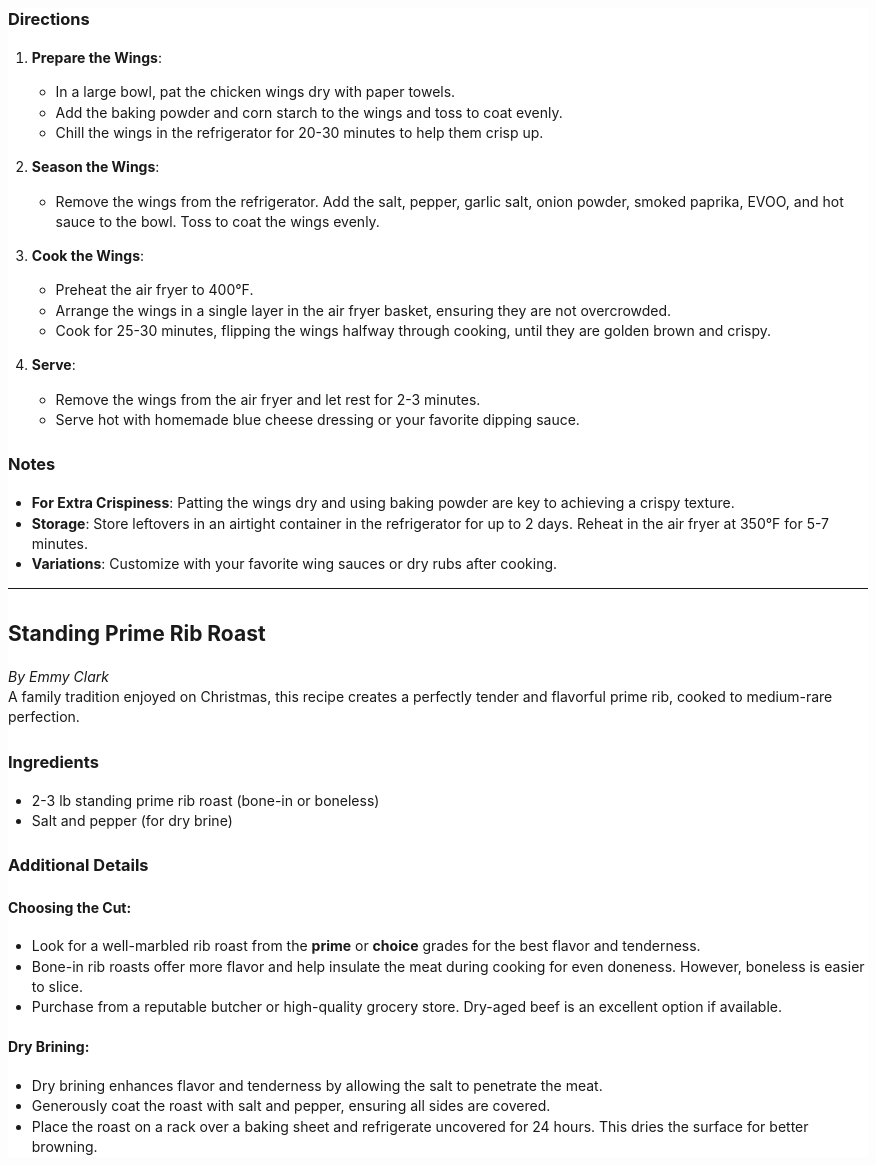 ### Directions
1. **Prepare the Wings**:
   - In a large bowl, pat the chicken wings dry with paper towels.
   - Add the baking powder and corn starch to the wings and toss to coat evenly.
   - Chill the wings in the refrigerator for 20-30 minutes to help them crisp up.

2. **Season the Wings**:
   - Remove the wings from the refrigerator. Add the salt, pepper, garlic salt, onion powder, smoked paprika, EVOO, and hot sauce to the bowl. Toss to coat the wings evenly.

3. **Cook the Wings**:
   - Preheat the air fryer to 400°F.
   - Arrange the wings in a single layer in the air fryer basket, ensuring they are not overcrowded.
   - Cook for 25-30 minutes, flipping the wings halfway through cooking, until they are golden brown and crispy.

4. **Serve**:
   - Remove the wings from the air fryer and let rest for 2-3 minutes.
   - Serve hot with homemade blue cheese dressing or your favorite dipping sauce.

### Notes
- **For Extra Crispiness**: Patting the wings dry and using baking powder are key to achieving a crispy texture.
- **Storage**: Store leftovers in an airtight container in the refrigerator for up to 2 days. Reheat in the air fryer at 350°F for 5-7 minutes.
- **Variations**: Customize with your favorite wing sauces or dry rubs after cooking.

---

## Standing Prime Rib Roast  
_By Emmy Clark_  
A family tradition enjoyed on Christmas, this recipe creates a perfectly tender and flavorful prime rib, cooked to medium-rare perfection.

### Ingredients
- 2-3 lb standing prime rib roast (bone-in or boneless)
- Salt and pepper (for dry brine)

### Additional Details
#### **Choosing the Cut**:
- Look for a well-marbled rib roast from the **prime** or **choice** grades for the best flavor and tenderness.
- Bone-in rib roasts offer more flavor and help insulate the meat during cooking for even doneness. However, boneless is easier to slice.
- Purchase from a reputable butcher or high-quality grocery store. Dry-aged beef is an excellent option if available.

#### **Dry Brining**:
- Dry brining enhances flavor and tenderness by allowing the salt to penetrate the meat.
- Generously coat the roast with salt and pepper, ensuring all sides are covered.
- Place the roast on a rack over a baking sheet and refrigerate uncovered for 24 hours. This dries the surface for better browning.
